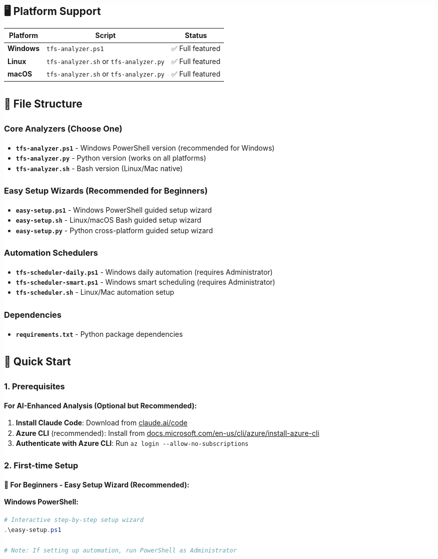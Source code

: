 ## 🖥️ Platform Support

| Platform | Script | Status |
|----------|--------|--------|
| **Windows** | `tfs-analyzer.ps1` | ✅ Full featured |
| **Linux** | `tfs-analyzer.sh` or `tfs-analyzer.py` | ✅ Full featured |
| **macOS** | `tfs-analyzer.sh` or `tfs-analyzer.py` | ✅ Full featured |

## 📁 File Structure

### **Core Analyzers (Choose One)**
- **`tfs-analyzer.ps1`** - Windows PowerShell version (recommended for Windows)
- **`tfs-analyzer.py`** - Python version (works on all platforms)
- **`tfs-analyzer.sh`** - Bash version (Linux/Mac native)

### **Easy Setup Wizards (Recommended for Beginners)**
- **`easy-setup.ps1`** - Windows PowerShell guided setup wizard
- **`easy-setup.sh`** - Linux/macOS Bash guided setup wizard
- **`easy-setup.py`** - Python cross-platform guided setup wizard

### **Automation Schedulers**
- **`tfs-scheduler-daily.ps1`** - Windows daily automation (requires Administrator)
- **`tfs-scheduler-smart.ps1`** - Windows smart scheduling (requires Administrator)
- **`tfs-scheduler.sh`** - Linux/Mac automation setup

### **Dependencies**
- **`requirements.txt`** - Python package dependencies

## 🚀 Quick Start

### 1. Prerequisites

**For AI-Enhanced Analysis (Optional but Recommended):**
1. **Install Claude Code**: Download from [claude.ai/code](https://claude.ai/code)
2. **Azure CLI** (recommended): Install from [docs.microsoft.com/en-us/cli/azure/install-azure-cli](https://docs.microsoft.com/en-us/cli/azure/install-azure-cli)
3. **Authenticate with Azure CLI**: Run `az login --allow-no-subscriptions`

### 2. First-time Setup

**🎯 For Beginners - Easy Setup Wizard (Recommended):**

**Windows PowerShell:**
```powershell
# Interactive step-by-step setup wizard
.\easy-setup.ps1

# Note: If setting up automation, run PowerShell as Administrator
```
